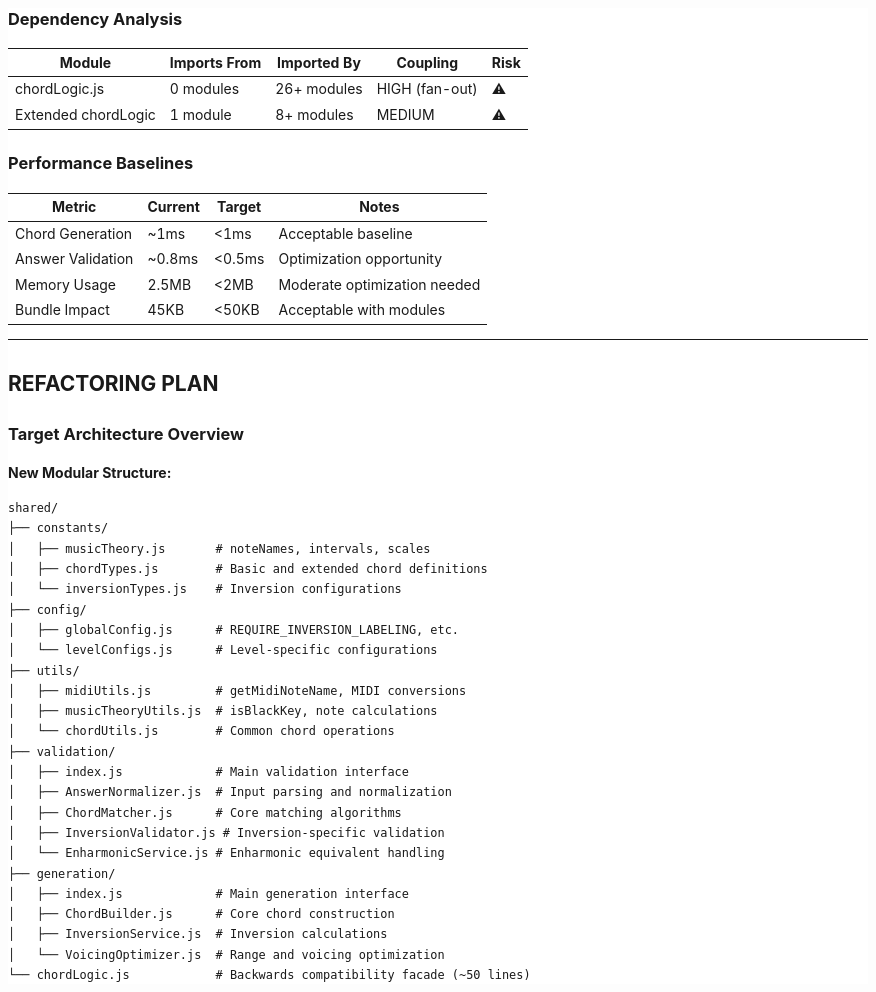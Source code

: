 ### Dependency Analysis
| Module | Imports From | Imported By | Coupling | Risk |
|--------|-------------|-------------|----------|------|
| chordLogic.js | 0 modules | 26+ modules | HIGH (fan-out) | ⚠️ |
| Extended chordLogic | 1 module | 8+ modules | MEDIUM | ⚠️ |

### Performance Baselines
| Metric | Current | Target | Notes |
|--------|---------|---------|-------|
| Chord Generation | ~1ms | <1ms | Acceptable baseline |
| Answer Validation | ~0.8ms | <0.5ms | Optimization opportunity |
| Memory Usage | 2.5MB | <2MB | Moderate optimization needed |
| Bundle Impact | 45KB | <50KB | Acceptable with modules |

---

## REFACTORING PLAN

### Target Architecture Overview

**New Modular Structure:**
```
shared/
├── constants/
│   ├── musicTheory.js       # noteNames, intervals, scales
│   ├── chordTypes.js        # Basic and extended chord definitions
│   └── inversionTypes.js    # Inversion configurations
├── config/
│   ├── globalConfig.js      # REQUIRE_INVERSION_LABELING, etc.
│   └── levelConfigs.js      # Level-specific configurations
├── utils/
│   ├── midiUtils.js         # getMidiNoteName, MIDI conversions
│   ├── musicTheoryUtils.js  # isBlackKey, note calculations
│   └── chordUtils.js        # Common chord operations
├── validation/
│   ├── index.js             # Main validation interface
│   ├── AnswerNormalizer.js  # Input parsing and normalization
│   ├── ChordMatcher.js      # Core matching algorithms
│   ├── InversionValidator.js # Inversion-specific validation
│   └── EnharmonicService.js # Enharmonic equivalent handling
├── generation/
│   ├── index.js             # Main generation interface
│   ├── ChordBuilder.js      # Core chord construction
│   ├── InversionService.js  # Inversion calculations
│   └── VoicingOptimizer.js  # Range and voicing optimization
└── chordLogic.js            # Backwards compatibility facade (~50 lines)
```
